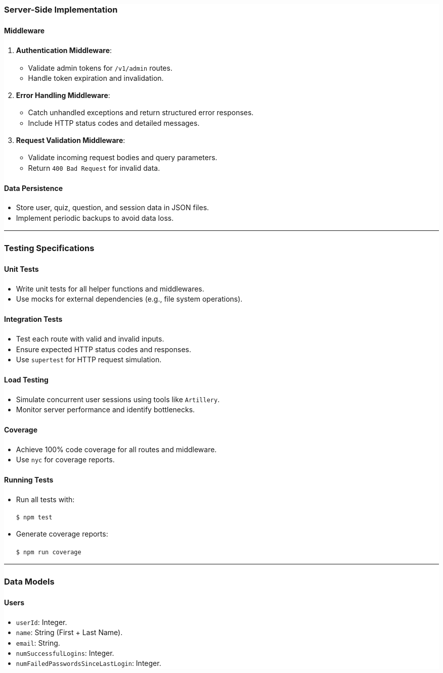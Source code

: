 
### Server-Side Implementation

#### Middleware
1. **Authentication Middleware**:
   - Validate admin tokens for `/v1/admin` routes.
   - Handle token expiration and invalidation.

2. **Error Handling Middleware**:
   - Catch unhandled exceptions and return structured error responses.
   - Include HTTP status codes and detailed messages.

3. **Request Validation Middleware**:
   - Validate incoming request bodies and query parameters.
   - Return `400 Bad Request` for invalid data.

#### Data Persistence
- Store user, quiz, question, and session data in JSON files.
- Implement periodic backups to avoid data loss.

---

### Testing Specifications

#### Unit Tests
- Write unit tests for all helper functions and middlewares.
- Use mocks for external dependencies (e.g., file system operations).

#### Integration Tests
- Test each route with valid and invalid inputs.
- Ensure expected HTTP status codes and responses.
- Use `supertest` for HTTP request simulation.

#### Load Testing
- Simulate concurrent user sessions using tools like `Artillery`.
- Monitor server performance and identify bottlenecks.

#### Coverage
- Achieve 100% code coverage for all routes and middleware.
- Use `nyc` for coverage reports.

#### Running Tests
- Run all tests with:
  ```shell
  $ npm test
  ```
- Generate coverage reports:
  ```shell
  $ npm run coverage
  ```

---

### Data Models
#### Users
- `userId`: Integer.
- `name`: String (First + Last Name).
- `email`: String.
- `numSuccessfulLogins`: Integer.
- `numFailedPasswordsSinceLastLogin`: Integer.
